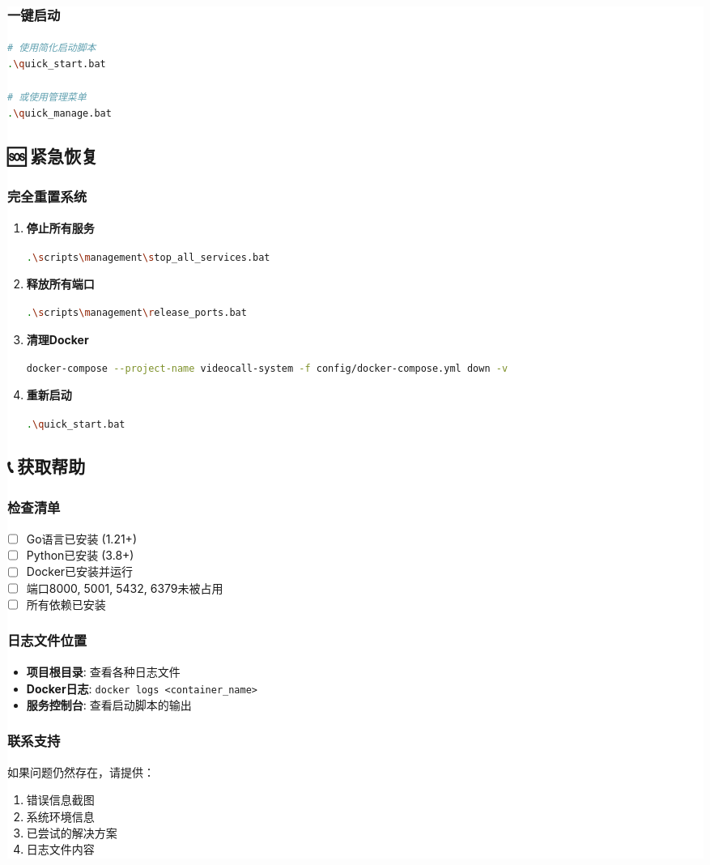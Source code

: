 ### 一键启动
```bash
# 使用简化启动脚本
.\quick_start.bat

# 或使用管理菜单
.\quick_manage.bat
```

## 🆘 紧急恢复

### 完全重置系统
1. **停止所有服务**
   ```bash
   .\scripts\management\stop_all_services.bat
   ```

2. **释放所有端口**
   ```bash
   .\scripts\management\release_ports.bat
   ```

3. **清理Docker**
   ```bash
   docker-compose --project-name videocall-system -f config/docker-compose.yml down -v
   ```

4. **重新启动**
   ```bash
   .\quick_start.bat
   ```

## 📞 获取帮助

### 检查清单
- [ ] Go语言已安装 (1.21+)
- [ ] Python已安装 (3.8+)
- [ ] Docker已安装并运行
- [ ] 端口8000, 5001, 5432, 6379未被占用
- [ ] 所有依赖已安装

### 日志文件位置
- **项目根目录**: 查看各种日志文件
- **Docker日志**: `docker logs <container_name>`
- **服务控制台**: 查看启动脚本的输出

### 联系支持
如果问题仍然存在，请提供：
1. 错误信息截图
2. 系统环境信息
3. 已尝试的解决方案
4. 日志文件内容 